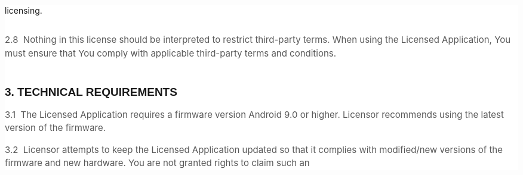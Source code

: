 licensing.<span style="font-size: 11pt; line-height: 16.8667px; color: rgb(89, 89, 89);"><bdt class="statement-end-if-in-editor"><bdt class="block-component"></bdt></bdt></span></span></bdt></bdt></bdt></span></bdt></bdt></bdt></span></span></span></div><div class="MsoNormal" data-custom-class="body_text" style="line-height: 1;"><br></div><div class="MsoNormal" data-custom-class="body_text" style="line-height: 1.5;"><span style="font-size: 15px;"><span style="line-height: 16.8667px; color: rgb(89, 89, 89);"><span style="line-height: 16.8667px; color: rgb(89, 89, 89);">2<bdt class="block-container if" data-type="if" id="8d4c883b-bc2c-f0b4-da3e-6d0ee51aca13"><bdt data-type="conditional-block"><bdt data-type="body"><span style="color: rgb(89, 89, 89);">.<bdt class="block-container if" data-type="if" id="8d4c883b-bc2c-f0b4-da3e-6d0ee51aca13"><bdt data-type="conditional-block"><bdt data-type="body"><span style="color: rgb(89, 89, 89);">8  Nothing in this license should be interpreted to restrict third-party terms. When using the Licensed Application, You must ensure that You comply with applicable third-party terms and conditions.<span style="font-size: 11pt; line-height: 16.8667px; color: rgb(89, 89, 89);"><bdt class="statement-end-if-in-editor"></bdt></span><span style="font-size: 15px;"><span style="line-height: 16.8667px; color: rgb(89, 89, 89);"><span style="line-height: 16.8667px; color: rgb(89, 89, 89);"><bdt class="block-container if" data-type="if" id="8d4c883b-bc2c-f0b4-da3e-6d0ee51aca13"><bdt data-type="conditional-block"><bdt data-type="body"><span style="color: rgb(89, 89, 89);"><bdt class="block-container if" data-type="if" id="8d4c883b-bc2c-f0b4-da3e-6d0ee51aca13"><bdt data-type="conditional-block"><bdt data-type="body"><span style="color: rgb(89, 89, 89);"><span style="color: rgb(89, 89, 89); font-size: 14.6667px;"></span></span></bdt></bdt></bdt></span></bdt></bdt></bdt></span></span></span></span></bdt></bdt></bdt></span></bdt></bdt></bdt></span></span></span></div></div><div align="center" class="MsoNormal" style="text-align: left; line-height: 1.5;"><br></div><div align="center" class="MsoNormal" style="text-align: left; line-height: 150%;"><div class="MsoNormal" style="line-height: 1.5;"><br></div><div class="MsoNormal" data-custom-class="heading_1" id="requirements" style="line-height: 17.25px;"><strong><span style="line-height: 24.5333px; font-size: 19px;"><strong><span style="line-height: 115%; font-family: Arial; font-size: 19px;"><strong><span style="line-height: 115%; font-family: Arial; font-size: 19px;"><span style="font-size: 19px;"><strong>3. TECHNICAL REQUIREMENTS</strong></span></span></strong></span></strong></span></strong></div><div class="MsoNormal" style="line-height:115%;"><span style="font-size: 15px;"><bdt class="block-component"></bdt></span></div><div class="MsoNormal" style="line-height: 1;"><br></div><div class="MsoNormal" data-custom-class="body_text" style="line-height: 1.5;"><span style="font-size: 15px;"><span style="line-height: 16.8667px; color: rgb(89, 89, 89);"><span style="line-height: 16.8667px; color: rgb(89, 89, 89);"><bdt class="block-container if" data-type="if" id="8d4c883b-bc2c-f0b4-da3e-6d0ee51aca13"><bdt data-type="conditional-block"><bdt data-type="body"><span style="color: rgb(89, 89, 89);">3.<bdt class="block-container if" data-type="if" id="8d4c883b-bc2c-f0b4-da3e-6d0ee51aca13"><bdt data-type="conditional-block"><bdt data-type="body"><span style="color: rgb(89, 89, 89);">1  The Licensed Application requires a firmware version <bdt class="block-component"></bdt><bdt class="question">Android 9.0</bdt> or higher<bdt class="statement-end-if-in-editor"></bdt>. Licensor recommends using the latest version of the firmware.<span style="font-size: 15px;"><bdt class="statement-end-if-in-editor"><bdt class="block-component"></bdt></bdt></span></span></bdt></bdt></bdt></span></bdt></bdt></bdt></span></span></span></div><div class="MsoNormal" style="line-height: 1;"><br></div><div class="MsoNormal" data-custom-class="body_text" style="line-height: 1.5;"><span style="font-size: 15px;"><span style="line-height: 16.8667px; color: rgb(89, 89, 89);"><span style="line-height: 16.8667px; color: rgb(89, 89, 89);"><bdt class="block-container if" data-type="if" id="8d4c883b-bc2c-f0b4-da3e-6d0ee51aca13"><bdt data-type="conditional-block"><bdt data-type="body"><span style="color: rgb(89, 89, 89);">3.<bdt class="block-container if" data-type="if" id="8d4c883b-bc2c-f0b4-da3e-6d0ee51aca13"><bdt data-type="conditional-block"><bdt data-type="body"><span style="color: rgb(89, 89, 89);">2  Licensor attempts to keep the Licensed Application updated so that it complies with modified/new versions of the firmware and new hardware. You are not granted rights to claim such an